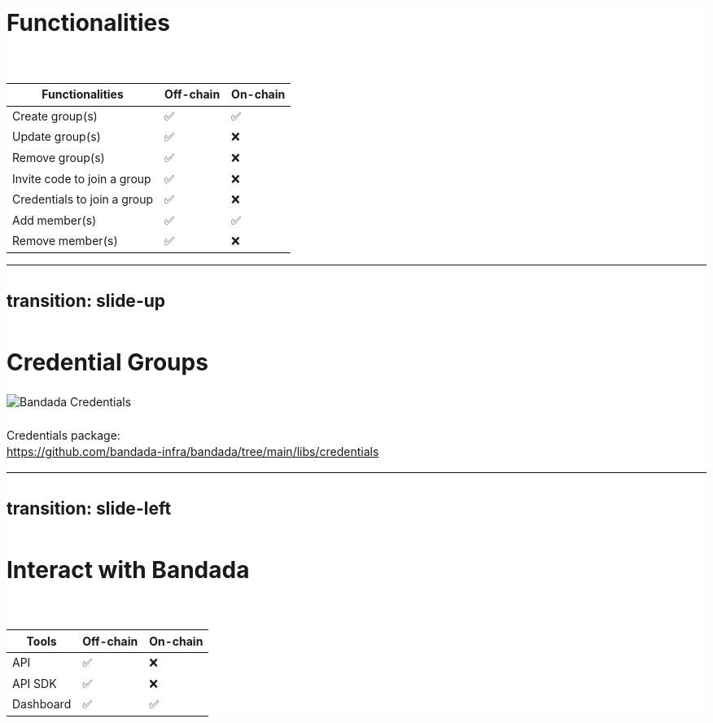 # Functionalities

<br>

| Functionalities             | Off-chain | On-chain |
| --------------------------- | --------- | -------- |
| Create group(s)             | ✅        | ✅       |
| Update group(s)             | ✅        | ❌       |
| Remove group(s)             | ✅        | ❌       |
| Invite code to join a group | ✅        | ❌       |
| Credentials to join a group | ✅        | ❌       |
| Add member(s)               | ✅        | ✅       |
| Remove member(s)            | ✅        | ❌       |

---
transition: slide-up
---

# Credential Groups

<div class="flex justify-center items-center mt-[2rem]">
<img
  class="center w-[35rem]"
  src="/bandada-credentials.svg"
  alt="Bandada Credentials"
/>
</div>

<br>

<div class="flex justify-center items-center gap-2">
<div>Credentials package:</div>
<a href="https://github.com/bandada-infra/bandada/tree/main/libs/credentials" target="_blank">https://github.com/bandada-infra/bandada/tree/main/libs/credentials</a>
</div>

---
transition: slide-left
---

# Interact with Bandada

<br>

| Tools     | Off-chain | On-chain |
| --------- | --------- | -------- |
| API       | ✅        | ❌       |
| API SDK   | ✅        | ❌       |
| Dashboard | ✅        | ✅       |
